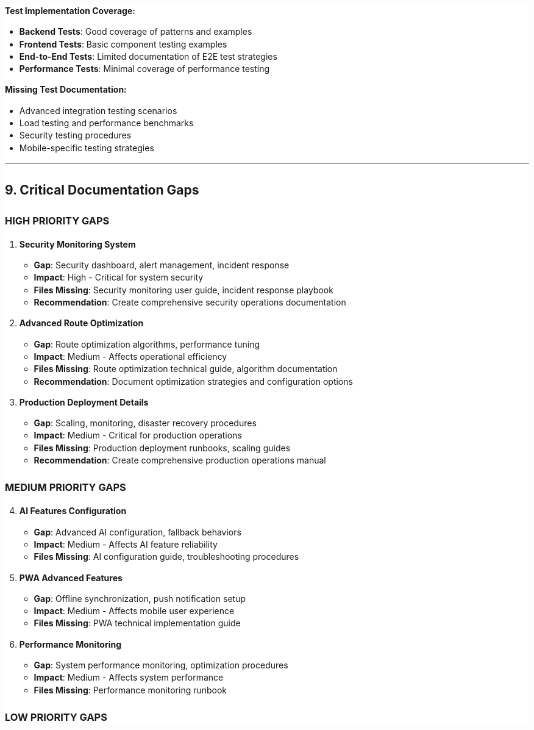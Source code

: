 **Test Implementation Coverage:**
- **Backend Tests**: Good coverage of patterns and examples
- **Frontend Tests**: Basic component testing examples
- **End-to-End Tests**: Limited documentation of E2E test strategies
- **Performance Tests**: Minimal coverage of performance testing

**Missing Test Documentation:**
- Advanced integration testing scenarios
- Load testing and performance benchmarks
- Security testing procedures
- Mobile-specific testing strategies

---

## 9. Critical Documentation Gaps

### HIGH PRIORITY GAPS

1. **Security Monitoring System**
   - **Gap**: Security dashboard, alert management, incident response
   - **Impact**: High - Critical for system security
   - **Files Missing**: Security monitoring user guide, incident response playbook
   - **Recommendation**: Create comprehensive security operations documentation

2. **Advanced Route Optimization**
   - **Gap**: Route optimization algorithms, performance tuning
   - **Impact**: Medium - Affects operational efficiency
   - **Files Missing**: Route optimization technical guide, algorithm documentation
   - **Recommendation**: Document optimization strategies and configuration options

3. **Production Deployment Details**
   - **Gap**: Scaling, monitoring, disaster recovery procedures
   - **Impact**: Medium - Critical for production operations
   - **Files Missing**: Production deployment runbooks, scaling guides
   - **Recommendation**: Create comprehensive production operations manual

### MEDIUM PRIORITY GAPS

4. **AI Features Configuration**
   - **Gap**: Advanced AI configuration, fallback behaviors
   - **Impact**: Medium - Affects AI feature reliability
   - **Files Missing**: AI configuration guide, troubleshooting procedures

5. **PWA Advanced Features**
   - **Gap**: Offline synchronization, push notification setup
   - **Impact**: Medium - Affects mobile user experience
   - **Files Missing**: PWA technical implementation guide

6. **Performance Monitoring**
   - **Gap**: System performance monitoring, optimization procedures
   - **Impact**: Medium - Affects system performance
   - **Files Missing**: Performance monitoring runbook

### LOW PRIORITY GAPS

